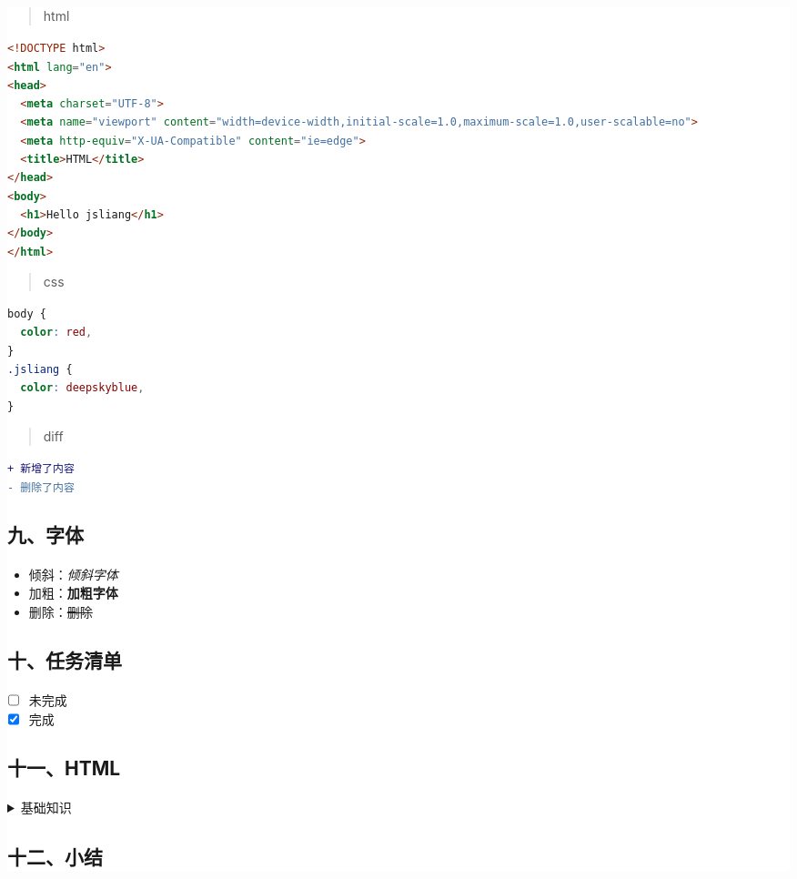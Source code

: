 > html

```html
<!DOCTYPE html>
<html lang="en">
<head>
  <meta charset="UTF-8">
  <meta name="viewport" content="width=device-width,initial-scale=1.0,maximum-scale=1.0,user-scalable=no">
  <meta http-equiv="X-UA-Compatible" content="ie=edge">
  <title>HTML</title>
</head>
<body>
  <h1>Hello jsliang</h1>
</body>
</html>
```

> css

```css
body {
  color: red,
}
.jsliang {
  color: deepskyblue,
}
```

> diff

```diff
+ 新增了内容
- 删除了内容
```

## 九、字体

* 倾斜：*倾斜字体*
* 加粗：**加粗字体**
* 删除：~~删除~~

## 十、任务清单

* [ ] 未完成
* [x] 完成

## 十一、HTML



<details><summary>基础知识</summary></details>

## 十二、小结
